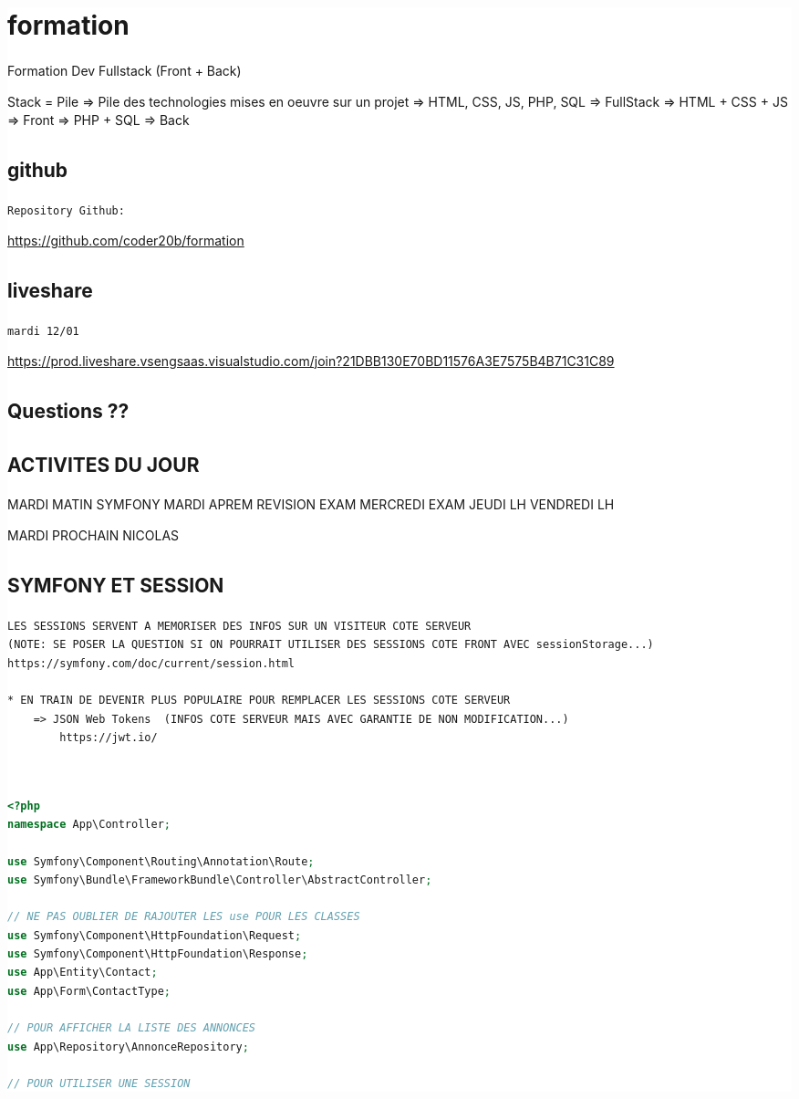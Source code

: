 # formation

Formation Dev Fullstack (Front + Back)

Stack = Pile
=> Pile des technologies mises en oeuvre sur un projet
=> HTML, CSS, JS, PHP, SQL  => FullStack
=> HTML + CSS + JS          => Front
=> PHP + SQL                => Back

## github

    Repository Github:

https://github.com/coder20b/formation

## liveshare

    mardi 12/01

https://prod.liveshare.vsengsaas.visualstudio.com/join?21DBB130E70BD11576A3E7575B4B71C31C89

## Questions ??

## ACTIVITES DU JOUR


MARDI MATIN     SYMFONY
MARDI APREM     REVISION EXAM
MERCREDI        EXAM
JEUDI           LH
VENDREDI        LH

MARDI PROCHAIN  NICOLAS

## SYMFONY ET SESSION

    LES SESSIONS SERVENT A MEMORISER DES INFOS SUR UN VISITEUR COTE SERVEUR
    (NOTE: SE POSER LA QUESTION SI ON POURRAIT UTILISER DES SESSIONS COTE FRONT AVEC sessionStorage...)
    https://symfony.com/doc/current/session.html

    * EN TRAIN DE DEVENIR PLUS POPULAIRE POUR REMPLACER LES SESSIONS COTE SERVEUR
        => JSON Web Tokens  (INFOS COTE SERVEUR MAIS AVEC GARANTIE DE NON MODIFICATION...)
            https://jwt.io/

```php


<?php
namespace App\Controller;

use Symfony\Component\Routing\Annotation\Route;
use Symfony\Bundle\FrameworkBundle\Controller\AbstractController;

// NE PAS OUBLIER DE RAJOUTER LES use POUR LES CLASSES
use Symfony\Component\HttpFoundation\Request;
use Symfony\Component\HttpFoundation\Response;
use App\Entity\Contact;
use App\Form\ContactType;

// POUR AFFICHER LA LISTE DES ANNONCES
use App\Repository\AnnonceRepository;

// POUR UTILISER UNE SESSION
```